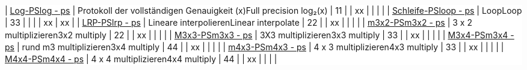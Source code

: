 | [<span data-ttu-id="e2f34-244">Log-PS</span><span class="sxs-lookup"><span data-stu-id="e2f34-244">log - ps</span></span>](log---ps.md)                                         | <span data-ttu-id="e2f34-245">Protokoll der vollständigen Genauigkeit (x)</span><span class="sxs-lookup"><span data-stu-id="e2f34-245">Full precision log₂(x)</span></span>                                                               | <span data-ttu-id="e2f34-246">1</span><span class="sxs-lookup"><span data-stu-id="e2f34-246">1</span></span>                 |       | <span data-ttu-id="e2f34-247">x</span><span class="sxs-lookup"><span data-stu-id="e2f34-247">x</span></span>          |         |              |     |
| [<span data-ttu-id="e2f34-248">Schleife-PS</span><span class="sxs-lookup"><span data-stu-id="e2f34-248">loop - ps</span></span>](loop---ps.md)                                       | <span data-ttu-id="e2f34-249">Loop</span><span class="sxs-lookup"><span data-stu-id="e2f34-249">Loop</span></span>                                                                                 | <span data-ttu-id="e2f34-250">3</span><span class="sxs-lookup"><span data-stu-id="e2f34-250">3</span></span>                 |       |            |         | <span data-ttu-id="e2f34-251">x</span><span class="sxs-lookup"><span data-stu-id="e2f34-251">x</span></span>            | <span data-ttu-id="e2f34-252">x</span><span class="sxs-lookup"><span data-stu-id="e2f34-252">x</span></span>   |
| [<span data-ttu-id="e2f34-253">LRP-PS</span><span class="sxs-lookup"><span data-stu-id="e2f34-253">lrp - ps</span></span>](lrp---ps.md)                                         | <span data-ttu-id="e2f34-254">Lineare interpolieren</span><span class="sxs-lookup"><span data-stu-id="e2f34-254">Linear interpolate</span></span>                                                                   | <span data-ttu-id="e2f34-255">2</span><span class="sxs-lookup"><span data-stu-id="e2f34-255">2</span></span>                 |       | <span data-ttu-id="e2f34-256">x</span><span class="sxs-lookup"><span data-stu-id="e2f34-256">x</span></span>          |         |              |     |
| [<span data-ttu-id="e2f34-257">m3x2-PS</span><span class="sxs-lookup"><span data-stu-id="e2f34-257">m3x2 - ps</span></span>](m3x2---ps.md)                                       | <span data-ttu-id="e2f34-258">3 x 2 multiplizieren</span><span class="sxs-lookup"><span data-stu-id="e2f34-258">3x2 multiply</span></span>                                                                         | <span data-ttu-id="e2f34-259">2</span><span class="sxs-lookup"><span data-stu-id="e2f34-259">2</span></span>                 |       | <span data-ttu-id="e2f34-260">x</span><span class="sxs-lookup"><span data-stu-id="e2f34-260">x</span></span>          |         |              |     |
| [<span data-ttu-id="e2f34-261">M3x3-PS</span><span class="sxs-lookup"><span data-stu-id="e2f34-261">m3x3 - ps</span></span>](m3x3---ps.md)                                       | <span data-ttu-id="e2f34-262">3X3 multiplizieren</span><span class="sxs-lookup"><span data-stu-id="e2f34-262">3x3 multiply</span></span>                                                                         | <span data-ttu-id="e2f34-263">3</span><span class="sxs-lookup"><span data-stu-id="e2f34-263">3</span></span>                 |       | <span data-ttu-id="e2f34-264">x</span><span class="sxs-lookup"><span data-stu-id="e2f34-264">x</span></span>          |         |              |     |
| [<span data-ttu-id="e2f34-265">M3x4-PS</span><span class="sxs-lookup"><span data-stu-id="e2f34-265">m3x4 - ps</span></span>](m3x4---ps.md)                                       | <span data-ttu-id="e2f34-266">rund m3 multiplizieren</span><span class="sxs-lookup"><span data-stu-id="e2f34-266">3x4 multiply</span></span>                                                                         | <span data-ttu-id="e2f34-267">4</span><span class="sxs-lookup"><span data-stu-id="e2f34-267">4</span></span>                 |       | <span data-ttu-id="e2f34-268">x</span><span class="sxs-lookup"><span data-stu-id="e2f34-268">x</span></span>          |         |              |     |
| [<span data-ttu-id="e2f34-269">m4x3-PS</span><span class="sxs-lookup"><span data-stu-id="e2f34-269">m4x3 - ps</span></span>](m4x3---ps.md)                                       | <span data-ttu-id="e2f34-270">4 x 3 multiplizieren</span><span class="sxs-lookup"><span data-stu-id="e2f34-270">4x3 multiply</span></span>                                                                         | <span data-ttu-id="e2f34-271">3</span><span class="sxs-lookup"><span data-stu-id="e2f34-271">3</span></span>                 |       | <span data-ttu-id="e2f34-272">x</span><span class="sxs-lookup"><span data-stu-id="e2f34-272">x</span></span>          |         |              |     |
| [<span data-ttu-id="e2f34-273">M4x4-PS</span><span class="sxs-lookup"><span data-stu-id="e2f34-273">m4x4 - ps</span></span>](m4x4---ps.md)                                       | <span data-ttu-id="e2f34-274">4 x 4 multiplizieren</span><span class="sxs-lookup"><span data-stu-id="e2f34-274">4x4 multiply</span></span>                                                                         | <span data-ttu-id="e2f34-275">4</span><span class="sxs-lookup"><span data-stu-id="e2f34-275">4</span></span>                 |       | <span data-ttu-id="e2f34-276">x</span><span class="sxs-lookup"><span data-stu-id="e2f34-276">x</span></span>          |         |              |     |
